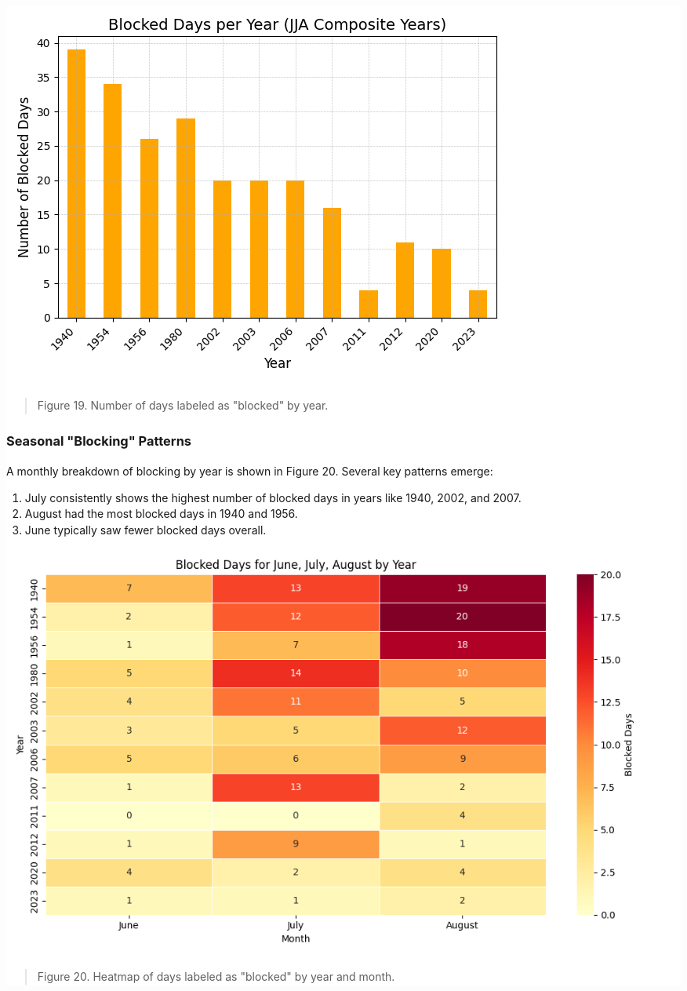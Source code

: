 ![blocked_days_by_year](images/blocked_days_by_year.png)
> Figure 19. Number of days labeled as "blocked" by year.

### Seasonal "Blocking" Patterns
A monthly breakdown of blocking by year is shown in Figure 20. Several key patterns emerge:
1. July consistently shows the highest number of blocked days in years like 1940, 2002, and 2007.
2. August had the most blocked days in 1940 and 1956.
3. June typically saw fewer blocked days overall.

![blocked_days_heatmap](images/blocked_days_heatmap.png)
> Figure 20. Heatmap of days labeled as "blocked" by year and month.
